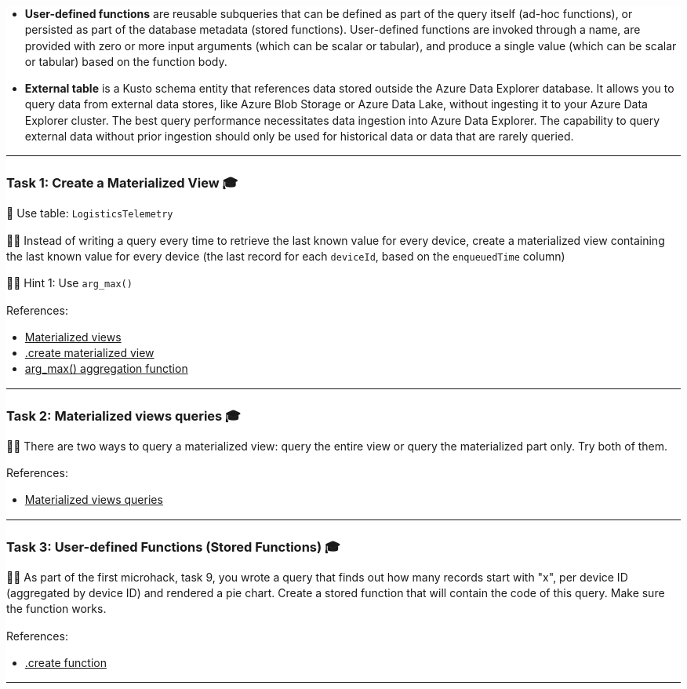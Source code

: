 - **User-defined functions** are reusable subqueries that can be defined as part of the query itself (ad-hoc functions), or persisted as part of the database metadata (stored functions). User-defined functions are invoked through a name, are provided with zero or more input arguments (which can be scalar or tabular), and produce a single value (which can be scalar or tabular) based on the function body.

- **External table** is a Kusto schema entity that references data stored outside the Azure Data Explorer database. It allows you to query data from external data stores, like Azure Blob Storage or Azure Data Lake, without ingesting it to your Azure Data Explorer cluster. The best query performance necessitates data ingestion into Azure Data Explorer. The capability to query external data without prior ingestion should only be used for historical data or data that are rarely queried.

---

### Task 1: Create a Materialized View 🎓

📆 Use table: `LogisticsTelemetry`

✍🏻 Instead of writing a query every time to retrieve the last known value for every device, create a materialized view containing the last known value for every device (the last record for each `deviceId`, based on the `enqueuedTime` column)

🕵🏻 Hint 1: Use `arg_max()`

References:

- [Materialized views](https://docs.microsoft.com/en-us/azure/data-explorer/kusto/management/materialized-views/materialized-view-overview)
- [.create materialized view](https://docs.microsoft.com/en-us/azure/data-explorer/kusto/management/materialized-views/materialized-view-create)
- [arg_max() aggregation function](https://learn.microsoft.com/en-us/azure/data-explorer/kusto/query/arg-max-aggfunction)

---

### Task 2: Materialized views queries 🎓

✍🏻 There are two ways to query a materialized view: query the entire view or query the materialized part only. Try both of them.

References:

- [Materialized views queries](https://docs.microsoft.com/en-us/azure/data-explorer/kusto/management/materialized-views/materialized-view-overview#materialized-views-queries)

---

### Task 3: User-defined Functions (Stored Functions) 🎓

✍🏻 As part of the first microhack, task 9, you wrote a query that finds out how many records start with "x", per device ID (aggregated by device ID) and rendered a pie chart. Create a stored function that will contain the code of this query. Make sure the function works.

References:

- [.create function](https://docs.microsoft.com/en-us/azure/data-explorer/kusto/management/functions)

---